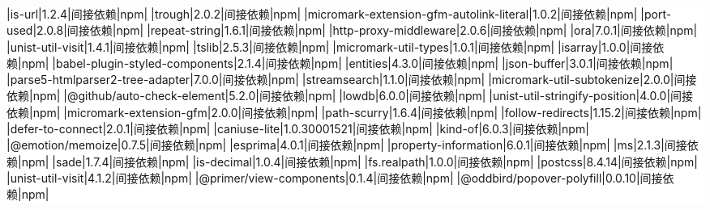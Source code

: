 |is-url|1.2.4|间接依赖|npm|
|trough|2.0.2|间接依赖|npm|
|micromark-extension-gfm-autolink-literal|1.0.2|间接依赖|npm|
|port-used|2.0.8|间接依赖|npm|
|repeat-string|1.6.1|间接依赖|npm|
|http-proxy-middleware|2.0.6|间接依赖|npm|
|ora|7.0.1|间接依赖|npm|
|unist-util-visit|1.4.1|间接依赖|npm|
|tslib|2.5.3|间接依赖|npm|
|micromark-util-types|1.0.1|间接依赖|npm|
|isarray|1.0.0|间接依赖|npm|
|babel-plugin-styled-components|2.1.4|间接依赖|npm|
|entities|4.3.0|间接依赖|npm|
|json-buffer|3.0.1|间接依赖|npm|
|parse5-htmlparser2-tree-adapter|7.0.0|间接依赖|npm|
|streamsearch|1.1.0|间接依赖|npm|
|micromark-util-subtokenize|2.0.0|间接依赖|npm|
|@github/auto-check-element|5.2.0|间接依赖|npm|
|lowdb|6.0.0|间接依赖|npm|
|unist-util-stringify-position|4.0.0|间接依赖|npm|
|micromark-extension-gfm|2.0.0|间接依赖|npm|
|path-scurry|1.6.4|间接依赖|npm|
|follow-redirects|1.15.2|间接依赖|npm|
|defer-to-connect|2.0.1|间接依赖|npm|
|caniuse-lite|1.0.30001521|间接依赖|npm|
|kind-of|6.0.3|间接依赖|npm|
|@emotion/memoize|0.7.5|间接依赖|npm|
|esprima|4.0.1|间接依赖|npm|
|property-information|6.0.1|间接依赖|npm|
|ms|2.1.3|间接依赖|npm|
|sade|1.7.4|间接依赖|npm|
|is-decimal|1.0.4|间接依赖|npm|
|fs.realpath|1.0.0|间接依赖|npm|
|postcss|8.4.14|间接依赖|npm|
|unist-util-visit|4.1.2|间接依赖|npm|
|@primer/view-components|0.1.4|间接依赖|npm|
|@oddbird/popover-polyfill|0.0.10|间接依赖|npm|